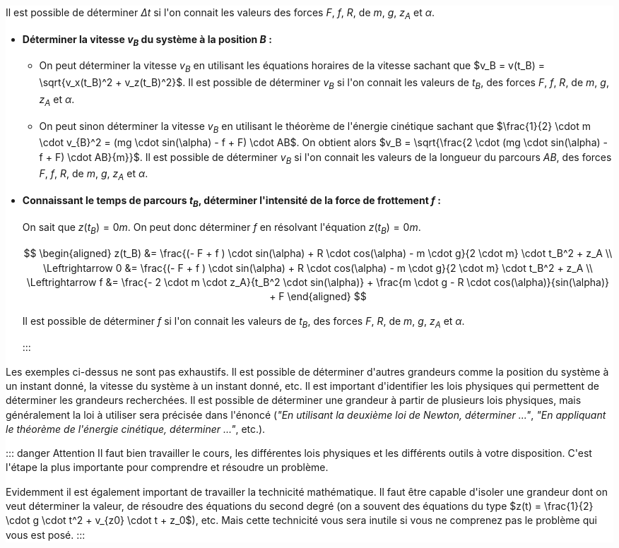   Il est possible de déterminer $\Delta t$ si l'on connait les valeurs des forces $F$, $f$, $R$, de $m$, $g$, $z_A$ et $\alpha$.

- **Déterminer la vitesse $v_B$ du système à la position $B$ :**

  - On peut déterminer la vitesse $v_B$ en utilisant les équations horaires de la vitesse sachant que $v_B = v(t_B) = \sqrt{v_x(t_B)^2 + v_z(t_B)^2}$. Il est possible de déterminer $v_B$ si l'on connait les valeurs de $t_B$, des forces $F$, $f$, $R$, de $m$, $g$, $z_A$ et $\alpha$.

  - On peut sinon déterminer la vitesse $v_B$ en utilisant le théorème de l'énergie cinétique sachant que $\frac{1}{2} \cdot m \cdot v_{B}^2 = (mg \cdot sin(\alpha) - f + F) \cdot AB$. On obtient alors $v_B = \sqrt{\frac{2 \cdot (mg \cdot sin(\alpha) - f + F) \cdot AB}{m}}$. Il est possible de déterminer $v_B$ si l'on connait les valeurs de la longueur du parcours $AB$, des forces $F$, $f$, $R$, de $m$, $g$, $z_A$ et $\alpha$.

- **Connaissant le temps de parcours $t_B$, déterminer l'intensité de la force de frottement $f$ :**

  On sait que $z(t_B) = 0 m$. On peut donc déterminer $f$ en résolvant l'équation $z(t_B) = 0 m$.

  $$
  \begin{aligned}
  z(t_B) &= \frac{(- F + f ) \cdot sin(\alpha) + R \cdot cos(\alpha) - m \cdot g}{2 \cdot m} \cdot t_B^2 + z_A \\
  \Leftrightarrow 0 &= \frac{(- F + f ) \cdot sin(\alpha) + R \cdot cos(\alpha) - m \cdot g}{2 \cdot m} \cdot t_B^2 + z_A \\
  \Leftrightarrow f &= \frac{- 2 \cdot m \cdot z_A}{t_B^2 \cdot sin(\alpha)} + \frac{m \cdot g - R \cdot cos(\alpha)}{sin(\alpha)} + F
  \end{aligned}
  $$

  Il est possible de déterminer $f$ si l'on connait les valeurs de $t_B$, des forces $F$, $R$, de $m$, $g$, $z_A$ et $\alpha$.

  :::

Les exemples ci-dessus ne sont pas exhaustifs. Il est possible de déterminer d'autres grandeurs comme la position du système à un instant donné, la vitesse du système à un instant donné, etc. Il est important d'identifier les lois physiques qui permettent de déterminer les grandeurs recherchées. Il est possible de déterminer une grandeur à partir de plusieurs lois physiques, mais généralement la loi à utiliser sera précisée dans l'énoncé (_"En utilisant la deuxième loi de Newton, déterminer ..."_, _"En appliquant le théorème de l'énergie cinétique, déterminer ..."_, etc.).

::: danger Attention
Il faut bien travailler le cours, les différentes lois physiques et les différents outils à votre disposition. C'est l'étape la plus importante pour comprendre et résoudre un problème.

Evidemment il est également important de travailler la technicité mathématique. Il faut être capable d'isoler une grandeur dont on veut déterminer la valeur, de résoudre des équations du second degré (on a souvent des équations du type $z(t) = \frac{1}{2} \cdot g \cdot t^2 + v_{z0} \cdot t + z_0$), etc. Mais cette technicité vous sera inutile si vous ne comprenez pas le problème qui vous est posé.
:::
